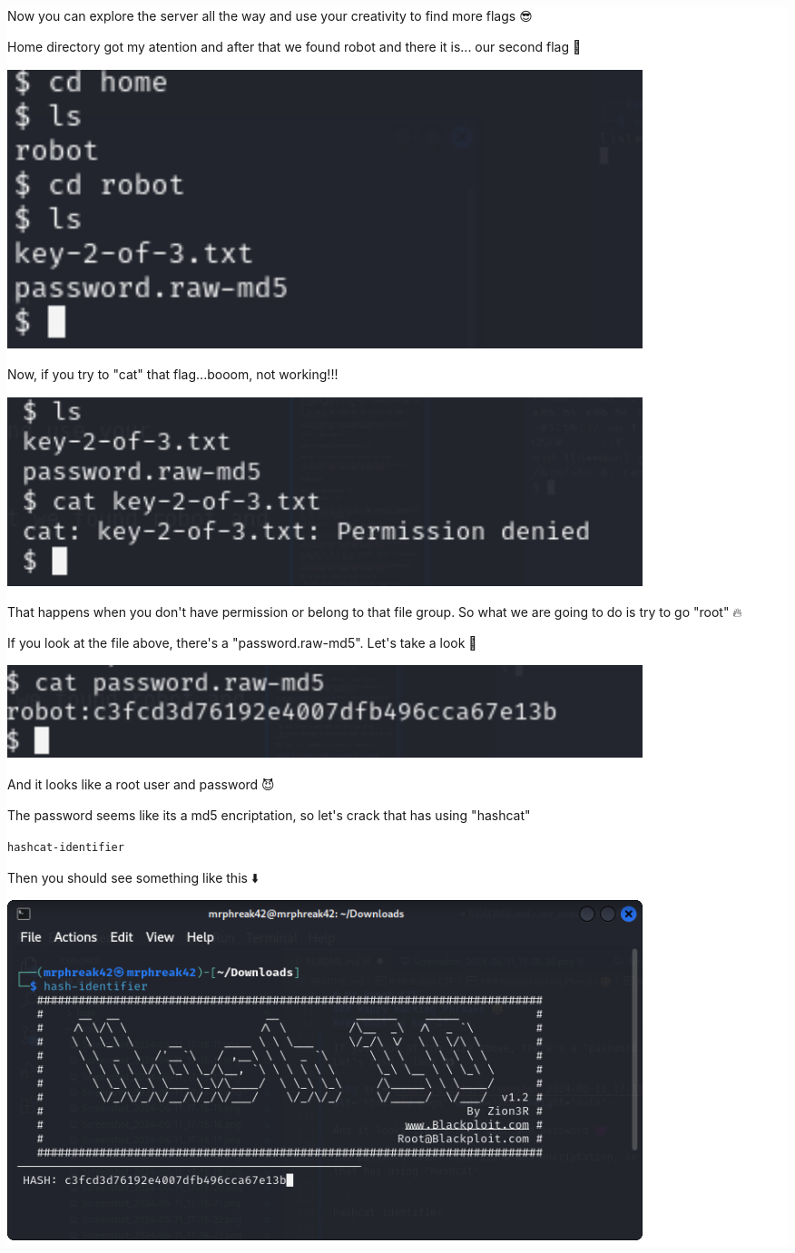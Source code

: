 Now you can explore the server all the way and use your creativity to find more flags 😎

Home directory got my atention and after that we found robot and there it is... our second flag 🚩

<img src="assets/prints/Screenshot_2024-06-11_17-18-30.png" alt="FSociety Logo" width="700" height="auto">

Now, if you try to "cat" that flag...booom, not working!!!

<img src="assets/prints/Screenshot_2024-06-11_17-18-31.png" alt="FSociety Logo" width="700" height="auto">

That happens when you don't have permission or belong to that file group. So what we are going to do is try to go "root" 🔥

If you look at the file above, there's a "password.raw-md5". Let's take a look 👀

<img src="assets/prints/Screenshot_2024-06-11_17-18-32.png" alt="FSociety Logo" width="700" height="auto">

And it looks like a root user and password 😈

The password seems like its a md5 encriptation, so let's crack that has using "hashcat"

````
hashcat-identifier
````

Then you should see something like this ⬇️

<img src="assets/prints/Screenshot_2024-06-11_17-18-37.png" alt="FSociety Logo" width="700" height="auto">
